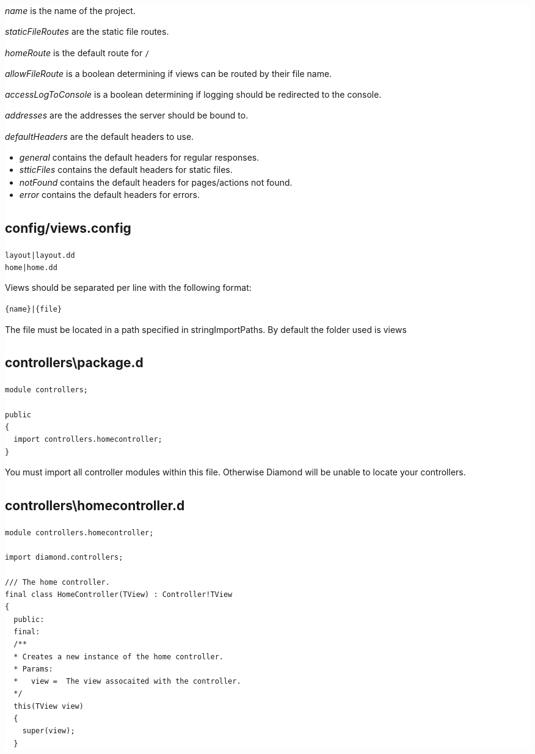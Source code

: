 *name* is the name of the project.

*staticFileRoutes* are the static file routes.

*homeRoute* is the default route for `/`

*allowFileRoute* is a boolean determining if views can be routed by their file name.

*accessLogToConsole* is a boolean determining if logging should be redirected to the console.

*addresses* are the addresses the server should be bound to.

*defaultHeaders* are the default headers to use.
  * *general* contains the default headers for regular responses.
  * *stticFiles* contains the default headers for static files.
  * *notFound* contains the default headers for pages/actions not found.
  * *error* contains the default headers for errors.

## config/views.config

```
layout|layout.dd
home|home.dd
```

Views should be separated per line with the following format:

```
{name}|{file}
```

The file must be located in a path specified in stringImportPaths. By default the folder used is views

## controllers\package.d

```
module controllers;

public
{
  import controllers.homecontroller;
}
```

You must import all controller modules within this file. Otherwise Diamond will be unable to locate your controllers.

## controllers\homecontroller.d

```
module controllers.homecontroller;

import diamond.controllers;

/// The home controller.
final class HomeController(TView) : Controller!TView
{
  public:
  final:
  /**
  * Creates a new instance of the home controller.
  * Params:
  *   view =  The view assocaited with the controller.
  */
  this(TView view)
  {
    super(view);
  }
```
